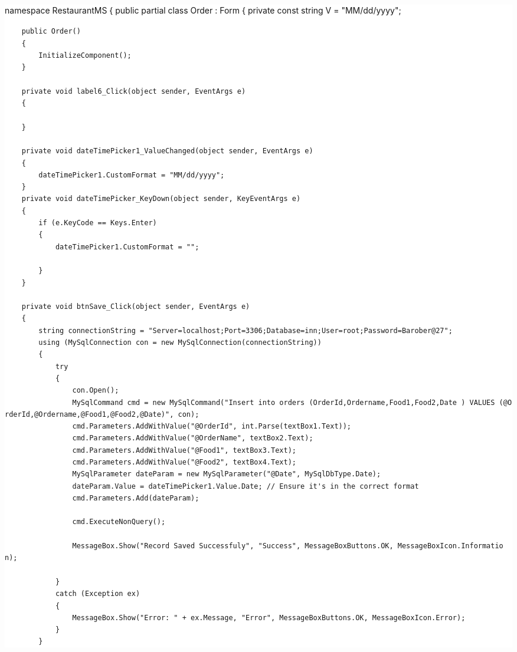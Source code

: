 namespace RestaurantMS
{
    public partial class Order : Form
    {
        private const string V = "MM/dd/yyyy";

        public Order()
        {
            InitializeComponent();
        }

        private void label6_Click(object sender, EventArgs e)
        {

        }

        private void dateTimePicker1_ValueChanged(object sender, EventArgs e)
        {
            dateTimePicker1.CustomFormat = "MM/dd/yyyy";
        }
        private void dateTimePicker_KeyDown(object sender, KeyEventArgs e)
        {
            if (e.KeyCode == Keys.Enter)
            {
                dateTimePicker1.CustomFormat = "";

            }
        }

        private void btnSave_Click(object sender, EventArgs e)
        {
            string connectionString = "Server=localhost;Port=3306;Database=inn;User=root;Password=Barober@27";
            using (MySqlConnection con = new MySqlConnection(connectionString))
            {
                try
                {
                    con.Open();
                    MySqlCommand cmd = new MySqlCommand("Insert into orders (OrderId,Ordername,Food1,Food2,Date ) VALUES (@OrderId,@Ordername,@Food1,@Food2,@Date)", con);
                    cmd.Parameters.AddWithValue("@OrderId", int.Parse(textBox1.Text));
                    cmd.Parameters.AddWithValue("@OrderName", textBox2.Text);
                    cmd.Parameters.AddWithValue("@Food1", textBox3.Text);
                    cmd.Parameters.AddWithValue("@Food2", textBox4.Text);
                    MySqlParameter dateParam = new MySqlParameter("@Date", MySqlDbType.Date);
                    dateParam.Value = dateTimePicker1.Value.Date; // Ensure it's in the correct format
                    cmd.Parameters.Add(dateParam);

                    cmd.ExecuteNonQuery();

                    MessageBox.Show("Record Saved Successfuly", "Success", MessageBoxButtons.OK, MessageBoxIcon.Information);

                }
                catch (Exception ex)
                {
                    MessageBox.Show("Error: " + ex.Message, "Error", MessageBoxButtons.OK, MessageBoxIcon.Error);
                }
            }
